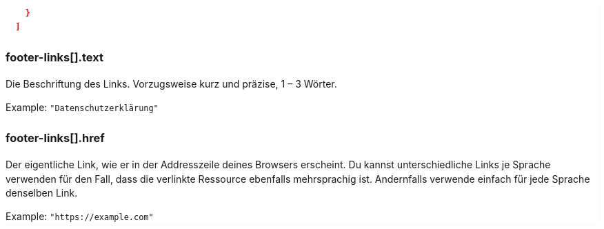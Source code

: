 ```json
    }
  ]
```

### footer-links[].text <Badge text="mehrsprachig"/>

Die Beschriftung des Links. Vorzugsweise kurz und präzise, 1 – 3 Wörter.

Example: `"Datenschutzerklärung"`

### footer-links[].href <Badge text="mehrsprachig"/>

Der eigentliche Link, wie er in der Addresszeile deines Browsers erscheint. Du kannst
unterschiedliche Links je Sprache verwenden für den Fall, dass die verlinkte Ressource ebenfalls
mehrsprachig ist. Andernfalls verwende einfach für jede Sprache denselben Link.

Example: `"https://example.com"`